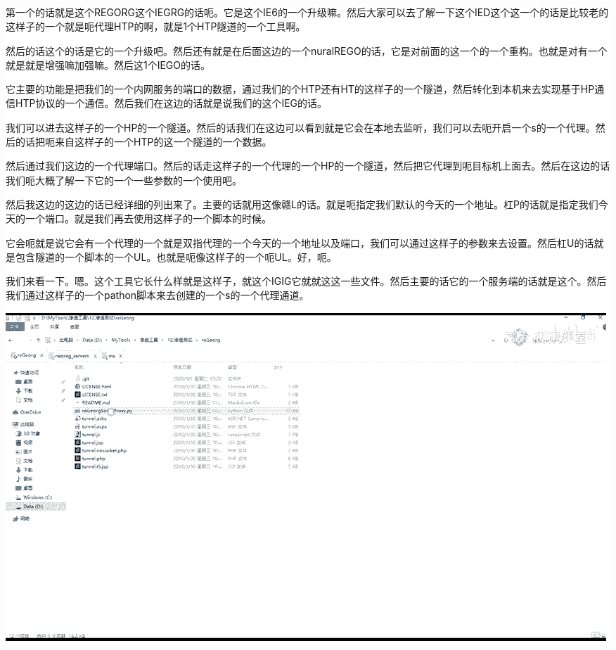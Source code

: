 第一个的话就是这个REGORG这个IEGRG的话呃。它是这个IE6的一个升级嘛。然后大家可以去了解一下这个IED这个这一个的话是比较老的这样子的一个就是呃代理HTP的啊，就是1个HTP隧道的一个工具啊。

然后的话这个的话是它的一个升级吧。然后还有就是在后面这边的一个nuralREGO的话，它是对前面的这一个的一个重构。也就是对有一个就是就是增强嘛加强嘛。然后这1个IEGO的话。

它主要的功能是把我们的一个内网服务的端口的数据，通过我们的个HTP还有HT的这样子的一个隧道，然后转化到本机来去实现基于HP通信HTP协议的一个通信。然后我们在这边的话就是说我们的这个IEG的话。

我们可以进去这样子的一个HP的一个隧道。然后的话我们在这边可以看到就是它会在本地去监听，我们可以去呃开启一个s的一个代理。然后的话把呃来自这样子的一个HTP的这一个隧道的一个数据。

然后通过我们这边的一个代理端口。然后的话走这样子的一个代理的一个HP的一个隧道，然后把它代理到呃目标机上面去。然后在这边的话我们呃大概了解一下它的一个一些参数的一个使用吧。

然后我这边的这边的话已经详细的列出来了。主要的话就用这像赣L的话。就是呃指定我们默认的今天的一个地址。杠P的话就是指定我们今天的一个端口。就是我们再去使用这样子的一个脚本的时候。

它会呃就是说它会有一个代理的一个就是双指代理的一个今天的一个地址以及端口，我们可以通过这样子的参数来去设置。然后杠U的话就是包含隧道的一个脚本的一个UL。也就是呃像这样子的一个呃UL。好，呃。

我们来看一下。嗯。这个工具它长什么样就是这样子，就这个IGIG它就就这这一些文件。然后主要的话它的一个服务端的话就是这个。然后我们通过这样子的一个pathon脚本来去创建的一个s的一个代理通道。



![](img/da15c3c5c6bbd040458f9699b653e448_1.png)
